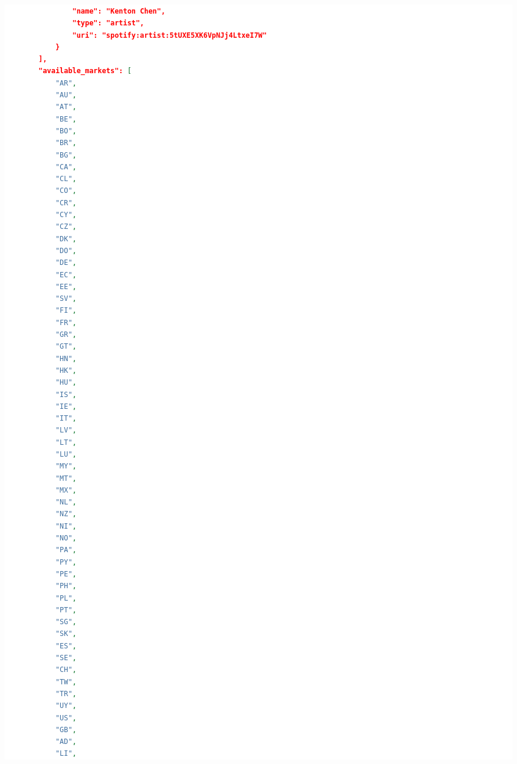 ```json
				"name": "Kenton Chen",
				"type": "artist",
				"uri": "spotify:artist:5tUXE5XK6VpNJj4LtxeI7W"
			}
		],
		"available_markets": [
			"AR",
			"AU",
			"AT",
			"BE",
			"BO",
			"BR",
			"BG",
			"CA",
			"CL",
			"CO",
			"CR",
			"CY",
			"CZ",
			"DK",
			"DO",
			"DE",
			"EC",
			"EE",
			"SV",
			"FI",
			"FR",
			"GR",
			"GT",
			"HN",
			"HK",
			"HU",
			"IS",
			"IE",
			"IT",
			"LV",
			"LT",
			"LU",
			"MY",
			"MT",
			"MX",
			"NL",
			"NZ",
			"NI",
			"NO",
			"PA",
			"PY",
			"PE",
			"PH",
			"PL",
			"PT",
			"SG",
			"SK",
			"ES",
			"SE",
			"CH",
			"TW",
			"TR",
			"UY",
			"US",
			"GB",
			"AD",
			"LI",
```